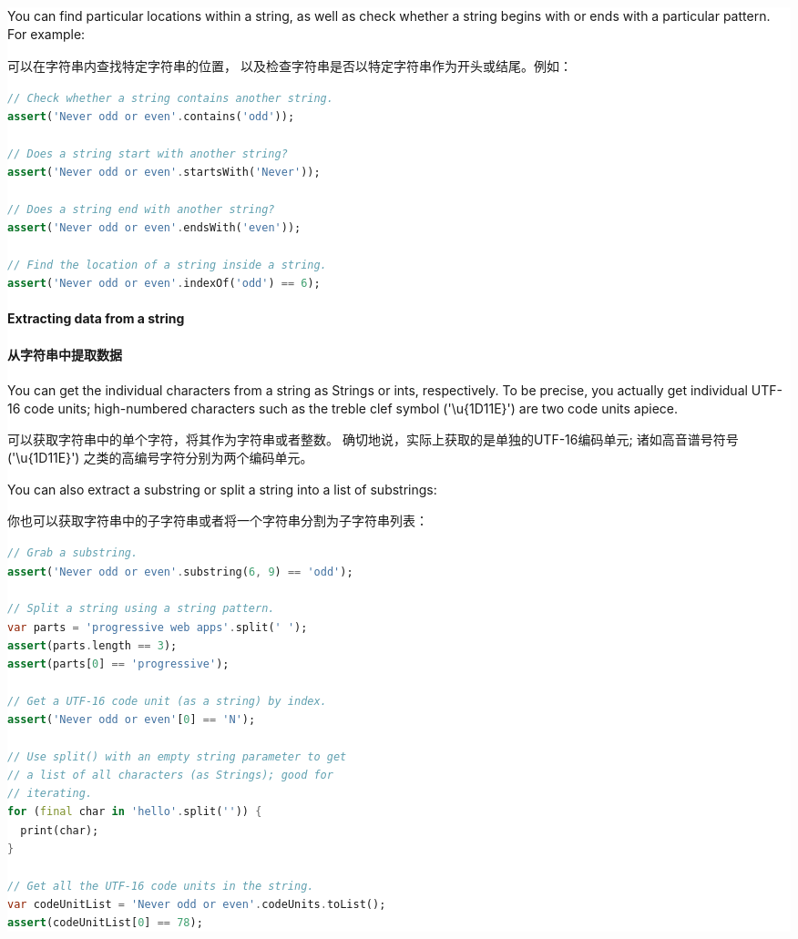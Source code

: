 You can find particular locations within a string, as well as check
whether a string begins with or ends with a particular pattern. For
example:

可以在字符串内查找特定字符串的位置，
以及检查字符串是否以特定字符串作为开头或结尾。例如：

<?code-excerpt "misc/test/library_tour/core_test.dart (contains-etc)"?>
```dart
// Check whether a string contains another string.
assert('Never odd or even'.contains('odd'));

// Does a string start with another string?
assert('Never odd or even'.startsWith('Never'));

// Does a string end with another string?
assert('Never odd or even'.endsWith('even'));

// Find the location of a string inside a string.
assert('Never odd or even'.indexOf('odd') == 6);
```

#### Extracting data from a string

#### 从字符串中提取数据

You can get the individual characters from a string as Strings or ints,
respectively. To be precise, you actually get individual UTF-16 code
units; high-numbered characters such as the treble clef symbol
('\\u{1D11E}') are two code units apiece.

可以获取字符串中的单个字符，将其作为字符串或者整数。
确切地说，实际上获取的是单独的UTF-16编码单元;
诸如高音谱号符号 ('\\u{1D11E}') 之类的高编号字符分别为两个编码单元。

You can also extract a substring or split a string into a list of
substrings:

你也可以获取字符串中的子字符串或者将一个字符串分割为子字符串列表：

<?code-excerpt "misc/test/library_tour/core_test.dart (substring-etc)"?>
```dart
// Grab a substring.
assert('Never odd or even'.substring(6, 9) == 'odd');

// Split a string using a string pattern.
var parts = 'progressive web apps'.split(' ');
assert(parts.length == 3);
assert(parts[0] == 'progressive');

// Get a UTF-16 code unit (as a string) by index.
assert('Never odd or even'[0] == 'N');

// Use split() with an empty string parameter to get
// a list of all characters (as Strings); good for
// iterating.
for (final char in 'hello'.split('')) {
  print(char);
}

// Get all the UTF-16 code units in the string.
var codeUnitList = 'Never odd or even'.codeUnits.toList();
assert(codeUnitList[0] == 78);
```


[`Uri.http`]: {{site.dart-api}}/{{site.data.pkg-vers.SDK.channel}}/dart-core/Uri/Uri.http.html
[`Uri.https`]: {{site.dart-api}}/{{site.data.pkg-vers.SDK.channel}}/dart-core/Uri/Uri.https.html
[`Object.hash()`]: {{site.dart-api}}/{{site.data.pkg-vers.SDK.channel}}/dart-core/Object/hash.html
[`Object.hashAll()`]: {{site.dart-api}}/{{site.data.pkg-vers.SDK.channel}}/dart-core/Object/hashAll.html
[`Object.hashAllUnordered()`]: {{site.dart-api}}/{{site.data.pkg-vers.SDK.channel}}/dart-core/Object/hashAllUnordered.html
[ArgumentError]: {{site.dart-api}}/{{site.data.pkg-vers.SDK.channel}}/dart-core/ArgumentError-class.html
[Assert]: /guides/language/language-tour#assert
[Comparable]: {{site.dart-api}}/{{site.data.pkg-vers.SDK.channel}}/dart-core/Comparable-class.html
[Dart API]: {{site.dart-api}}/{{site.data.pkg-vers.SDK.channel}}
[DateTime]: {{site.dart-api}}/{{site.data.pkg-vers.SDK.channel}}/dart-core/DateTime-class.html
[Duration]: {{site.dart-api}}/{{site.data.pkg-vers.SDK.channel}}/dart-core/Duration-class.html
[Exception]: {{site.dart-api}}/{{site.data.pkg-vers.SDK.channel}}/dart-core/Exception-class.html
[Expando]: {{site.dart-api}}/{{site.data.pkg-vers.SDK.channel}}/dart-core/Expando-class.html
[Finalizable]: {{site.dart-api}}/{{site.data.pkg-vers.SDK.channel}}/dart-ffi/Finalizable-class.html
[Finalizer]: {{site.dart-api}}/{{site.data.pkg-vers.SDK.channel}}/dart-core/Finalizer-class.html
[Future.wait()]: {{site.dart-api}}/{{site.data.pkg-vers.SDK.channel}}/dart-async/Future/wait.html
[Future]: {{site.dart-api}}/{{site.data.pkg-vers.SDK.channel}}/dart-async/Future-class.html
[IndexedDB]: {{site.dart-api}}/{{site.data.pkg-vers.SDK.channel}}/dart-indexed_db/dart-indexed_db-library.html
[Iterable]: {{site.dart-api}}/{{site.data.pkg-vers.SDK.channel}}/dart-core/Iterable-class.html
[Iterator]: {{site.dart-api}}/{{site.data.pkg-vers.SDK.channel}}/dart-core/Iterator-class.html
[JSON]: https://www.json.org/
[List]: {{site.dart-api}}/{{site.data.pkg-vers.SDK.channel}}/dart-core/List-class.html
[Map]: {{site.dart-api}}/{{site.data.pkg-vers.SDK.channel}}/dart-core/Map-class.html
[Match]: {{site.dart-api}}/{{site.data.pkg-vers.SDK.channel}}/dart-core/Match-class.html
[NativeFinalizer]: {{site.dart-api}}/{{site.data.pkg-vers.SDK.channel}}/dart-ffi/NativeFinalizer-class.html
[NoSuchMethodError]: {{site.dart-api}}/{{site.data.pkg-vers.SDK.channel}}/dart-core/NoSuchMethodError-class.html
[Object]: {{site.dart-api}}/{{site.data.pkg-vers.SDK.channel}}/dart-core/Object-class.html
[Pattern]: {{site.dart-api}}/{{site.data.pkg-vers.SDK.channel}}/dart-core/Pattern-class.html
[Random]: {{site.dart-api}}/{{site.data.pkg-vers.SDK.channel}}/dart-math/Random-class.html
[RegExp]: {{site.dart-api}}/{{site.data.pkg-vers.SDK.channel}}/dart-core/RegExp-class.html
[Set]: {{site.dart-api}}/{{site.data.pkg-vers.SDK.channel}}/dart-core/Set-class.html
[Stream]: {{site.dart-api}}/{{site.data.pkg-vers.SDK.channel}}/dart-async/Stream-class.html
[StringBuffer]: {{site.dart-api}}/{{site.data.pkg-vers.SDK.channel}}/dart-core/StringBuffer-class.html
[String]: {{site.dart-api}}/{{site.data.pkg-vers.SDK.channel}}/dart-core/String-class.html
[Symbol]: {{site.dart-api}}/{{site.data.pkg-vers.SDK.channel}}/dart-core/Symbol-class.html
[UTF-8]: https://en.wikipedia.org/wiki/UTF-8
[Uri]: {{site.dart-api}}/{{site.data.pkg-vers.SDK.channel}}/dart-core/Uri-class.html
[WeakReference]: {{site.dart-api}}/{{site.data.pkg-vers.SDK.channel}}/dart-core/WeakReference-class.html
[`Random.secure()`]: {{site.dart-api}}/{{site.data.pkg-vers.SDK.channel}}/dart-math/Random/Random.secure.html
[dart:async]: {{site.dart-api}}/{{site.data.pkg-vers.SDK.channel}}/dart-async/dart-async-library.html
[dart:collection]: {{site.dart-api}}/{{site.data.pkg-vers.SDK.channel}}/dart-collection/dart-collection-library.html
[dart:convert]: {{site.dart-api}}/{{site.data.pkg-vers.SDK.channel}}/dart-convert/dart-convert-library.html
[dart:core]: {{site.dart-api}}/{{site.data.pkg-vers.SDK.channel}}/dart-core/dart-core-library.html
[dart:ffi]: /guides/libraries/c-interop
[dart:io tour]: #dartio
[dart:math]: {{site.dart-api}}/{{site.data.pkg-vers.SDK.channel}}/dart-math/dart-math-library.html
[dart:typed\_data]: {{site.dart-api}}/{{site.data.pkg-vers.SDK.channel}}/dart-typed_data/dart-typed_data-library.html
[docs.flutter]: {{site.flutter-api}}
[double]: {{site.dart-api}}/{{site.data.pkg-vers.SDK.channel}}/dart-core/double-class.html
[garbage-collected]: https://medium.com/flutter/flutter-dont-fear-the-garbage-collector-d69b3ff1ca30
[int]: {{site.dart-api}}/{{site.data.pkg-vers.SDK.channel}}/dart-core/int-class.html
[language tour]: /guides/language/language-tour
[num]: {{site.dart-api}}/{{site.data.pkg-vers.SDK.channel}}/dart-core/num-class.html
[toStringAsFixed()]: {{site.dart-api}}/{{site.data.pkg-vers.SDK.channel}}/dart-core/num/toStringAsFixed.html
[toStringAsPrecision()]: {{site.dart-api}}/{{site.data.pkg-vers.SDK.channel}}/dart-core/num/toStringAsPrecision.html
[weak reference]: https://en.wikipedia.org/wiki/Weak_reference
[web audio]: {{site.dart-api}}/{{site.data.pkg-vers.SDK.channel}}/dart-web_audio/dart-web_audio-library.html
[webdev libraries]: /web/libraries